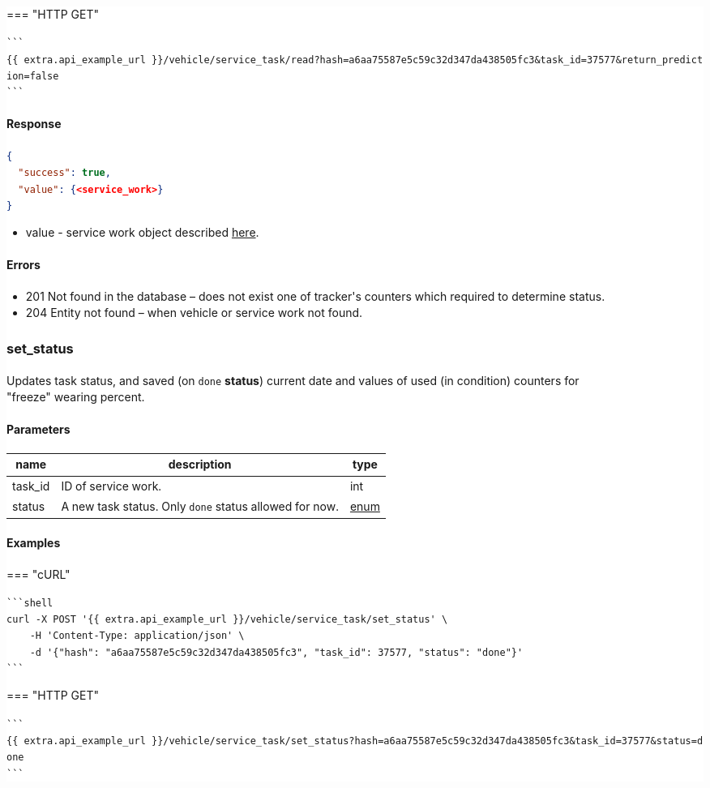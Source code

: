 \=== "HTTP GET"

````
```
{{ extra.api_example_url }}/vehicle/service_task/read?hash=a6aa75587e5c59c32d347da438505fc3&task_id=37577&return_prediction=false
```
````

#### Response

```json
{
  "success": true,
  "value": {<service_work>}
}
```

* value - service work object described [here](service_task.md#service-task-object).

#### Errors

* 201 Not found in the database – does not exist one of tracker's counters which required to determine status.
* 204 Entity not found – when vehicle or service work not found.

### set\_status

Updates task status, and saved (on `done` **status**) current date and values of used (in condition) counters for\
"freeze" wearing percent.

#### Parameters

| name     | description                                            | type                            |
| -------- | ------------------------------------------------------ | ------------------------------- |
| task\_id | ID of service work.                                    | int                             |
| status   | A new task status. Only `done` status allowed for now. | [enum](../../../../#data-types) |

#### Examples

\=== "cURL"

````
```shell
curl -X POST '{{ extra.api_example_url }}/vehicle/service_task/set_status' \
    -H 'Content-Type: application/json' \
    -d '{"hash": "a6aa75587e5c59c32d347da438505fc3", "task_id": 37577, "status": "done"}'
```
````

\=== "HTTP GET"

````
```
{{ extra.api_example_url }}/vehicle/service_task/set_status?hash=a6aa75587e5c59c32d347da438505fc3&task_id=37577&status=done
```
````
